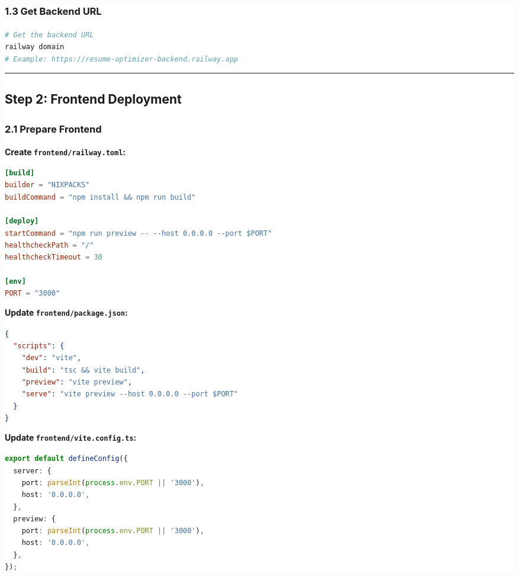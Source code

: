 ### 1.3 Get Backend URL

```bash
# Get the backend URL
railway domain
# Example: https://resume-optimizer-backend.railway.app
```

---

## Step 2: Frontend Deployment

### 2.1 Prepare Frontend

**Create `frontend/railway.toml`:**
```toml
[build]
builder = "NIXPACKS"
buildCommand = "npm install && npm run build"

[deploy]
startCommand = "npm run preview -- --host 0.0.0.0 --port $PORT"
healthcheckPath = "/"
healthcheckTimeout = 30

[env]
PORT = "3000"
```

**Update `frontend/package.json`:**
```json
{
  "scripts": {
    "dev": "vite",
    "build": "tsc && vite build",
    "preview": "vite preview",
    "serve": "vite preview --host 0.0.0.0 --port $PORT"
  }
}
```

**Update `frontend/vite.config.ts`:**
```typescript
export default defineConfig({
  server: {
    port: parseInt(process.env.PORT || '3000'),
    host: '0.0.0.0',
  },
  preview: {
    port: parseInt(process.env.PORT || '3000'),
    host: '0.0.0.0',
  },
});
```
